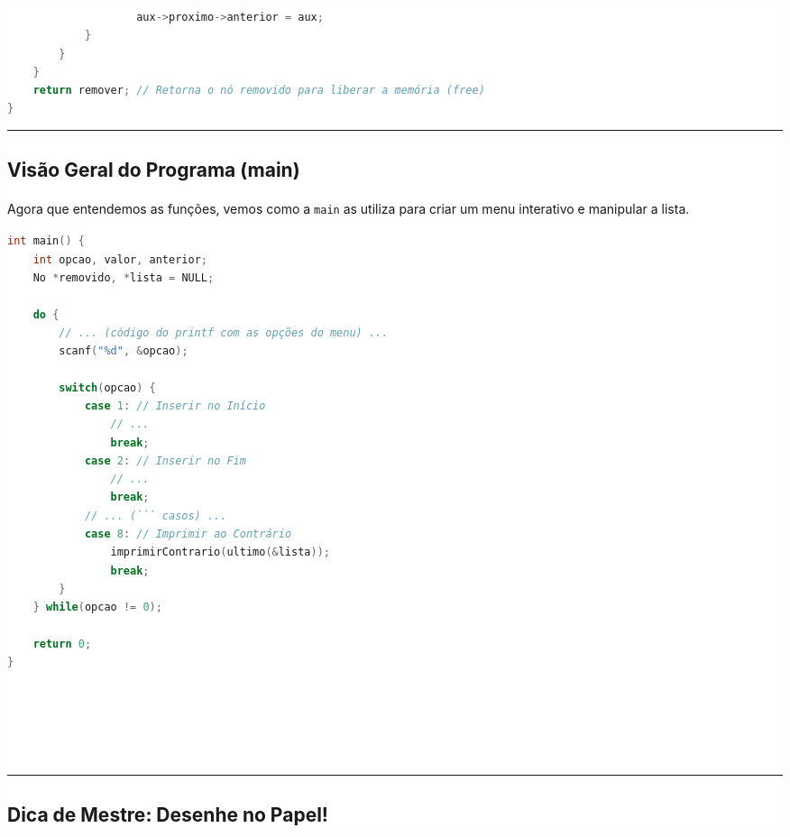 ```c
                    aux->proximo->anterior = aux;
            }
        }
    }
    return remover; // Retorna o nó removido para liberar a memória (free)
}
```

---

## **Visão Geral do Programa (main)**

Agora que entendemos as funções, vemos como a `main` as utiliza para criar um menu interativo e manipular a lista.

```c
int main() {
    int opcao, valor, anterior;
    No *removido, *lista = NULL;

    do {
        // ... (código do printf com as opções do menu) ...
        scanf("%d", &opcao);

        switch(opcao) {
            case 1: // Inserir no Início
                // ...
                break;
            case 2: // Inserir no Fim
                // ...
                break;
            // ... (``` casos) ...
            case 8: // Imprimir ao Contrário
                imprimirContrario(ultimo(&lista));
                break;
        }
    } while(opcao != 0);

    return 0;
}







```

---

## **Dica de Mestre: Desenhe no Papel!**
